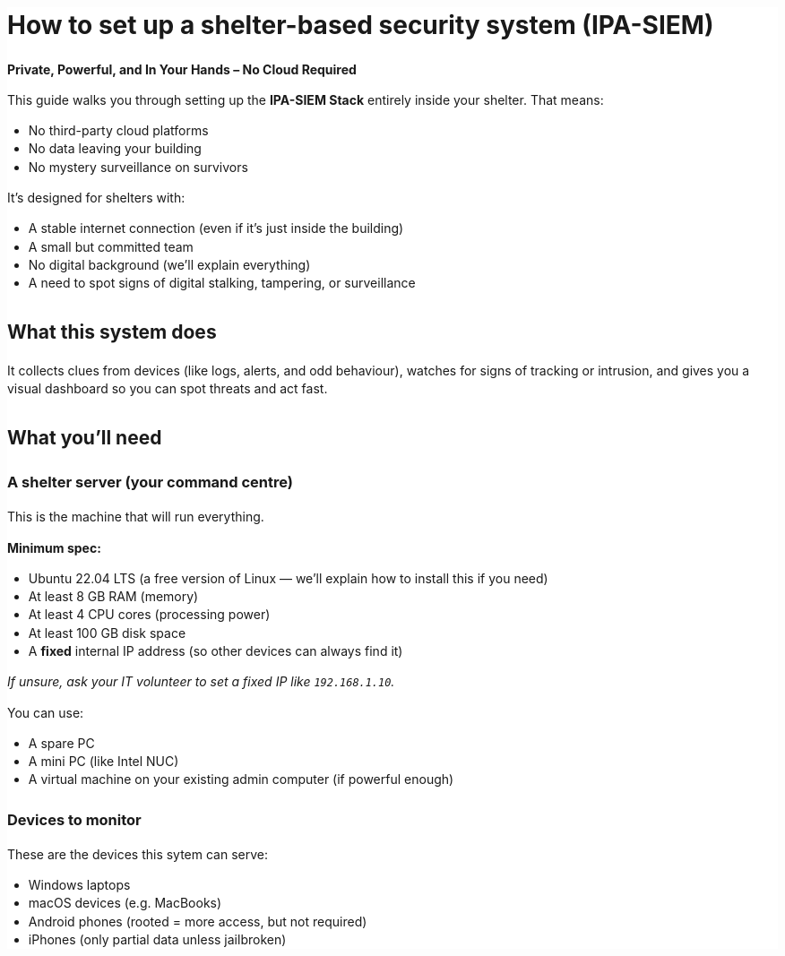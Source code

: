 # How to set up a shelter-based security system (IPA-SIEM)

**Private, Powerful, and In Your Hands – No Cloud Required**

This guide walks you through setting up the **IPA-SIEM Stack** entirely inside your shelter. That means:

* No third-party cloud platforms
* No data leaving your building
* No mystery surveillance on survivors

It’s designed for shelters with:

* A stable internet connection (even if it’s just inside the building)
* A small but committed team
* No digital background (we’ll explain everything)
* A need to spot signs of digital stalking, tampering, or surveillance

## What this system does

It collects clues from devices (like logs, alerts, and odd behaviour), watches for signs of tracking or intrusion, 
and gives you a visual dashboard so you can spot threats and act fast.

## What you’ll need

### A shelter server (your command centre)

This is the machine that will run everything.

**Minimum spec:**

* Ubuntu 22.04 LTS (a free version of Linux — we’ll explain how to install this if you need)
* At least 8 GB RAM (memory)
* At least 4 CPU cores (processing power)
* At least 100 GB disk space
* A **fixed** internal IP address (so other devices can always find it)

*If unsure, ask your IT volunteer to set a fixed IP like `192.168.1.10`.*

You can use:

* A spare PC
* A mini PC (like Intel NUC)
* A virtual machine on your existing admin computer (if powerful enough)

### Devices to monitor

These are the devices this sytem can serve:

* Windows laptops
* macOS devices (e.g. MacBooks)
* Android phones (rooted = more access, but not required)
* iPhones (only partial data unless jailbroken)
